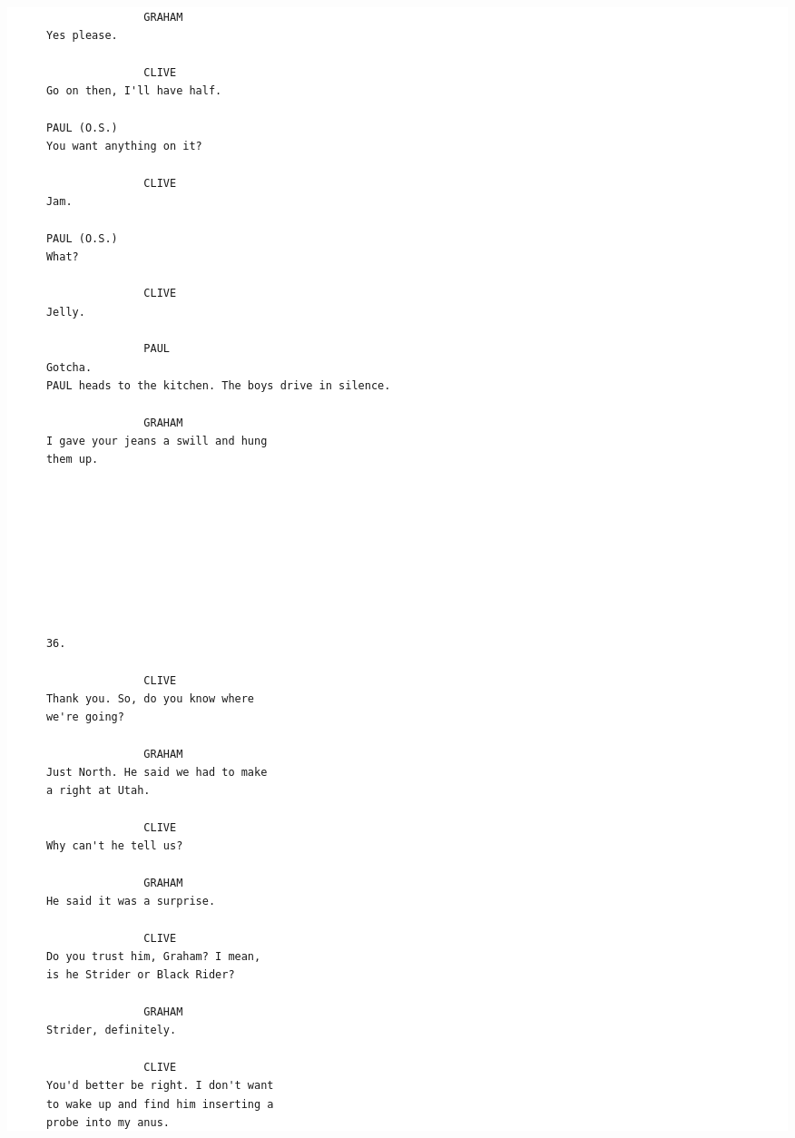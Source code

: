                          GRAHAM
          Yes please.

                         CLIVE
          Go on then, I'll have half.

          PAUL (O.S.)
          You want anything on it?

                         CLIVE
          Jam.

          PAUL (O.S.)
          What?

                         CLIVE
          Jelly.

                         PAUL
          Gotcha.
          PAUL heads to the kitchen. The boys drive in silence.

                         GRAHAM
          I gave your jeans a swill and hung
          them up.

                         

                         

                         

                         

          36.

                         CLIVE
          Thank you. So, do you know where
          we're going?

                         GRAHAM
          Just North. He said we had to make
          a right at Utah.

                         CLIVE
          Why can't he tell us?

                         GRAHAM
          He said it was a surprise.

                         CLIVE
          Do you trust him, Graham? I mean,
          is he Strider or Black Rider?

                         GRAHAM
          Strider, definitely.

                         CLIVE
          You'd better be right. I don't want
          to wake up and find him inserting a
          probe into my anus.
